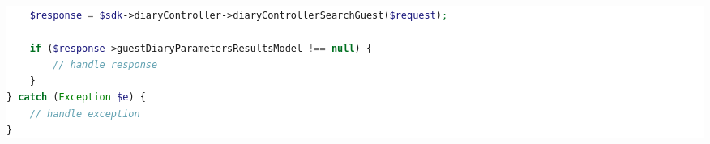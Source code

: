 ```php
    $response = $sdk->diaryController->diaryControllerSearchGuest($request);

    if ($response->guestDiaryParametersResultsModel !== null) {
        // handle response
    }
} catch (Exception $e) {
    // handle exception
}
```
